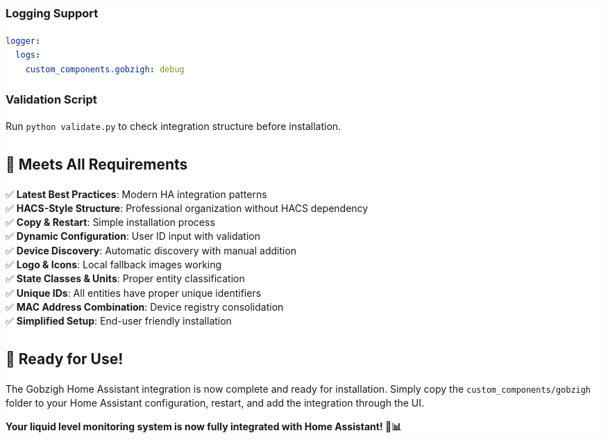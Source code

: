 ### Logging Support
```yaml
logger:
  logs:
    custom_components.gobzigh: debug
```

### Validation Script
Run `python validate.py` to check integration structure before installation.

## 🎯 Meets All Requirements

✅ **Latest Best Practices**: Modern HA integration patterns  
✅ **HACS-Style Structure**: Professional organization without HACS dependency  
✅ **Copy & Restart**: Simple installation process  
✅ **Dynamic Configuration**: User ID input with validation  
✅ **Device Discovery**: Automatic discovery with manual addition  
✅ **Logo & Icons**: Local fallback images working  
✅ **State Classes & Units**: Proper entity classification  
✅ **Unique IDs**: All entities have proper unique identifiers  
✅ **MAC Address Combination**: Device registry consolidation  
✅ **Simplified Setup**: End-user friendly installation  

## 🎉 Ready for Use!

The Gobzigh Home Assistant integration is now complete and ready for installation. Simply copy the `custom_components/gobzigh` folder to your Home Assistant configuration, restart, and add the integration through the UI.

**Your liquid level monitoring system is now fully integrated with Home Assistant! 🌊📊**
